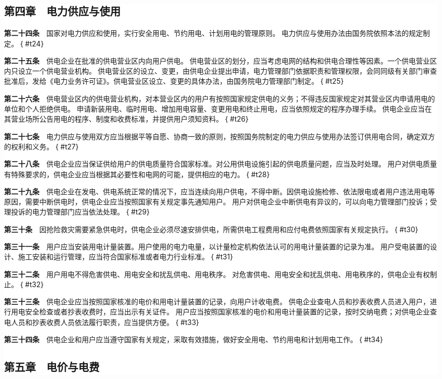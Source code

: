 
## 第四章　电力供应与使用

**第二十四条**　国家对电力供应和使用，实行安全用电、节约用电、计划用电的管理原则。
电力供应与使用办法由国务院依照本法的规定制定。
{ #t24}


**第二十五条**　供电企业在批准的供电营业区内向用户供电。
供电营业区的划分，应当考虑电网的结构和供电合理性等因素。一个供电营业区内只设立一个供电营业机构。
供电营业区的设立、变更，由供电企业提出申请，电力管理部门依据职责和管理权限，会同同级有关部门审查批准后，发给《电力业务许可证》。供电营业区设立、变更的具体办法，由国务院电力管理部门制定。
{ #t25}


**第二十六条**　供电营业区内的供电营业机构，对本营业区内的用户有按照国家规定供电的义务；不得违反国家规定对其营业区内申请用电的单位和个人拒绝供电。
申请新装用电、临时用电、增加用电容量、变更用电和终止用电，应当依照规定的程序办理手续。
供电企业应当在其营业场所公告用电的程序、制度和收费标准，并提供用户须知资料。
{ #t26}


**第二十七条**　电力供应与使用双方应当根据平等自愿、协商一致的原则，按照国务院制定的电力供应与使用办法签订供用电合同，确定双方的权利和义务。
{ #t27}


**第二十八条**　供电企业应当保证供给用户的供电质量符合国家标准。对公用供电设施引起的供电质量问题，应当及时处理。
用户对供电质量有特殊要求的，供电企业应当根据其必要性和电网的可能，提供相应的电力。
{ #t28}


**第二十九条**　供电企业在发电、供电系统正常的情况下，应当连续向用户供电，不得中断。因供电设施检修、依法限电或者用户违法用电等原因，需要中断供电时，供电企业应当按照国家有关规定事先通知用户。
用户对供电企业中断供电有异议的，可以向电力管理部门投诉；受理投诉的电力管理部门应当依法处理。
{ #t29}


**第三十条**　因抢险救灾需要紧急供电时，供电企业必须尽速安排供电，所需供电工程费用和应付电费依照国家有关规定执行。
{ #t30}


**第三十一条**　用户应当安装用电计量装置。用户使用的电力电量，以计量检定机构依法认可的用电计量装置的记录为准。
用户受电装置的设计、施工安装和运行管理，应当符合国家标准或者电力行业标准。
{ #t31}


**第三十二条**　用户用电不得危害供电、用电安全和扰乱供电、用电秩序。
对危害供电、用电安全和扰乱供电、用电秩序的，供电企业有权制止。
{ #t32}


**第三十三条**　供电企业应当按照国家核准的电价和用电计量装置的记录，向用户计收电费。
供电企业查电人员和抄表收费人员进入用户，进行用电安全检查或者抄表收费时，应当出示有关证件。
用户应当按照国家核准的电价和用电计量装置的记录，按时交纳电费；对供电企业查电人员和抄表收费人员依法履行职责，应当提供方便。
{ #t33}


**第三十四条**　供电企业和用户应当遵守国家有关规定，采取有效措施，做好安全用电、节约用电和计划用电工作。
{ #t34}


## 第五章　电价与电费
